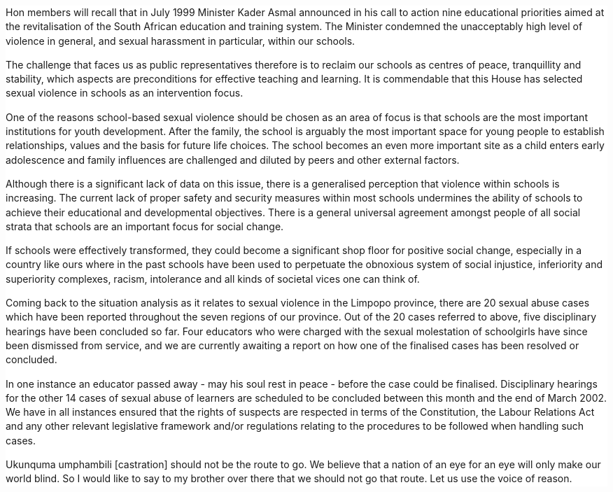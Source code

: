 Hon members will recall that in July 1999 Minister Kader Asmal announced  in
his call to action nine educational priorities aimed at  the  revitalisation
of the South African education and training system. The  Minister  condemned
the unacceptably high level of violence in general,  and  sexual  harassment
in particular, within our schools.

The challenge that faces  us  as  public  representatives  therefore  is  to
reclaim our schools as centres of peace, tranquillity and  stability,  which
aspects are  preconditions  for  effective  teaching  and  learning.  It  is
commendable that this House has selected sexual violence in  schools  as  an
intervention focus.

One of the reasons school-based sexual violence should be chosen as an  area
of focus is that schools are  the  most  important  institutions  for  youth
development. After the family, the school is  arguably  the  most  important
space for young people to establish relationships, values and the basis  for
future life choices. The school becomes an even more  important  site  as  a
child enters early adolescence and  family  influences  are  challenged  and
diluted by peers and other external factors.

Although there is a significant lack of data  on  this  issue,  there  is  a
generalised perception that  violence  within  schools  is  increasing.  The
current lack of proper safety and  security  measures  within  most  schools
undermines  the  ability  of  schools  to  achieve  their  educational   and
developmental objectives. There is a  general  universal  agreement  amongst
people of all social strata that schools are an important focus  for  social
change.

If schools were effectively transformed, they  could  become  a  significant
shop floor for positive social change, especially in  a  country  like  ours
where in the past schools have been used to perpetuate the obnoxious  system
of  social  injustice,  inferiority  and  superiority   complexes,   racism,
intolerance and all kinds of societal vices one can think of.

Coming back to the situation analysis as it relates to  sexual  violence  in
the Limpopo province, there are  20  sexual  abuse  cases  which  have  been
reported throughout the seven regions of our province. Out of the  20  cases
referred to above, five disciplinary hearings have been  concluded  so  far.
Four educators who were charged with the sexual molestation  of  schoolgirls
have since been dismissed from service, and  we  are  currently  awaiting  a
report on how one of the finalised cases has been resolved or concluded.

In one instance an educator passed away - may  his  soul  rest  in  peace  -
before the case could be finalised. Disciplinary hearings for the  other  14
cases of sexual abuse of learners are  scheduled  to  be  concluded  between
this month and the end of March 2002. We have in all instances ensured  that
the rights of suspects are respected  in  terms  of  the  Constitution,  the
Labour Relations Act and any other  relevant  legislative  framework  and/or
regulations relating to the procedures to be  followed  when  handling  such
cases.

Ukunquma umphambili [castration] should not be the route to go.  We  believe
that a nation of an eye for an eye will only make  our  world  blind.  So  I
would like to say to my brother over  there  that  we  should  not  go  that
route. Let us use the voice of reason.
